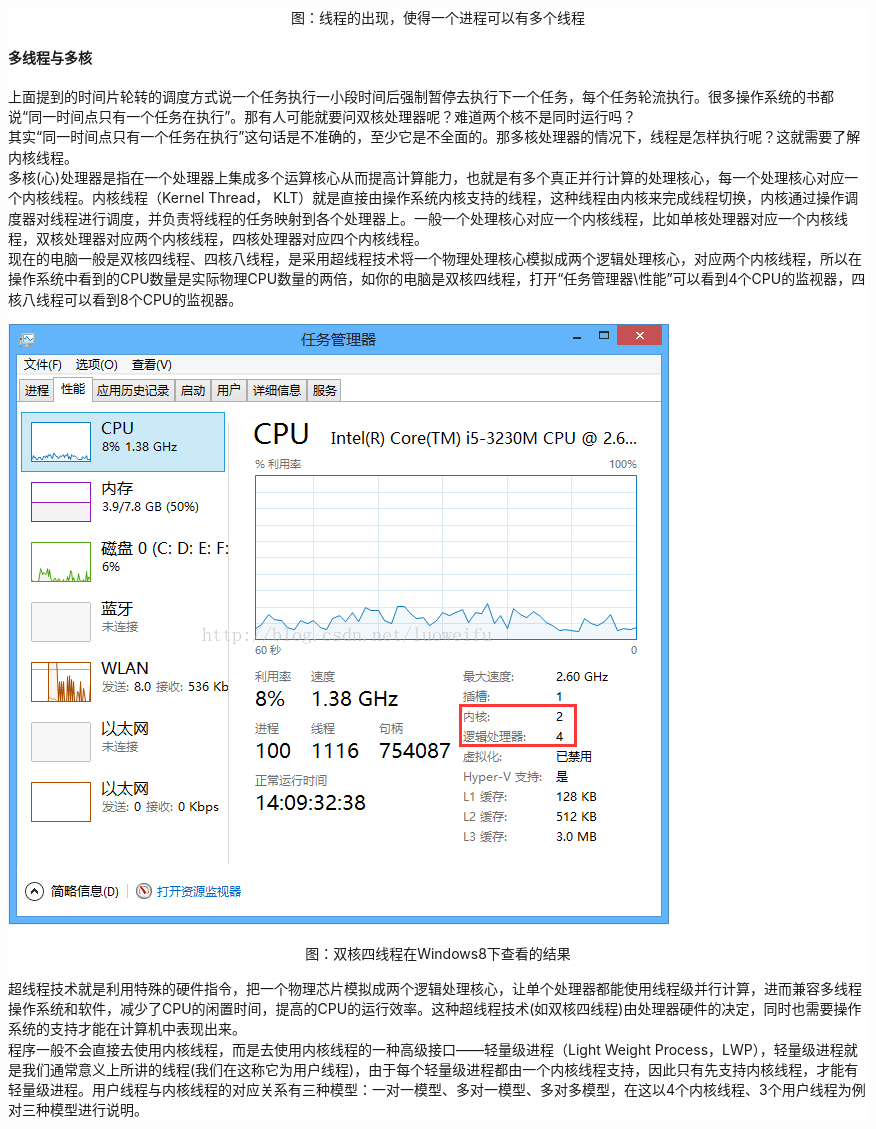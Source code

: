 <center>图：线程的出现，使得一个进程可以有多个线程</center>

#### 多线程与多核

上面提到的时间片轮转的调度方式说一个任务执行一小段时间后强制暂停去执行下一个任务，每个任务轮流执行。很多操作系统的书都说“同一时间点只有一个任务在执行”。那有人可能就要问双核处理器呢？难道两个核不是同时运行吗？  
其实“同一时间点只有一个任务在执行”这句话是不准确的，至少它是不全面的。那多核处理器的情况下，线程是怎样执行呢？这就需要了解内核线程。  
多核(心)处理器是指在一个处理器上集成多个运算核心从而提高计算能力，也就是有多个真正并行计算的处理核心，每一个处理核心对应一个内核线程。内核线程（Kernel Thread， KLT）就是直接由操作系统内核支持的线程，这种线程由内核来完成线程切换，内核通过操作调度器对线程进行调度，并负责将线程的任务映射到各个处理器上。一般一个处理核心对应一个内核线程，比如单核处理器对应一个内核线程，双核处理器对应两个内核线程，四核处理器对应四个内核线程。  
现在的电脑一般是双核四线程、四核八线程，是采用超线程技术将一个物理处理核心模拟成两个逻辑处理核心，对应两个内核线程，所以在操作系统中看到的CPU数量是实际物理CPU数量的两倍，如你的电脑是双核四线程，打开“任务管理器\性能”可以看到4个CPU的监视器，四核八线程可以看到8个CPU的监视器。 

![avatar](pic/p32.png)

<center>图：双核四线程在Windows8下查看的结果</center>

超线程技术就是利用特殊的硬件指令，把一个物理芯片模拟成两个逻辑处理核心，让单个处理器都能使用线程级并行计算，进而兼容多线程操作系统和软件，减少了CPU的闲置时间，提高的CPU的运行效率。这种超线程技术(如双核四线程)由处理器硬件的决定，同时也需要操作系统的支持才能在计算机中表现出来。  
程序一般不会直接去使用内核线程，而是去使用内核线程的一种高级接口——轻量级进程（Light Weight Process，LWP），轻量级进程就是我们通常意义上所讲的线程(我们在这称它为用户线程)，由于每个轻量级进程都由一个内核线程支持，因此只有先支持内核线程，才能有轻量级进程。用户线程与内核线程的对应关系有三种模型：一对一模型、多对一模型、多对多模型，在这以4个内核线程、3个用户线程为例对三种模型进行说明。
